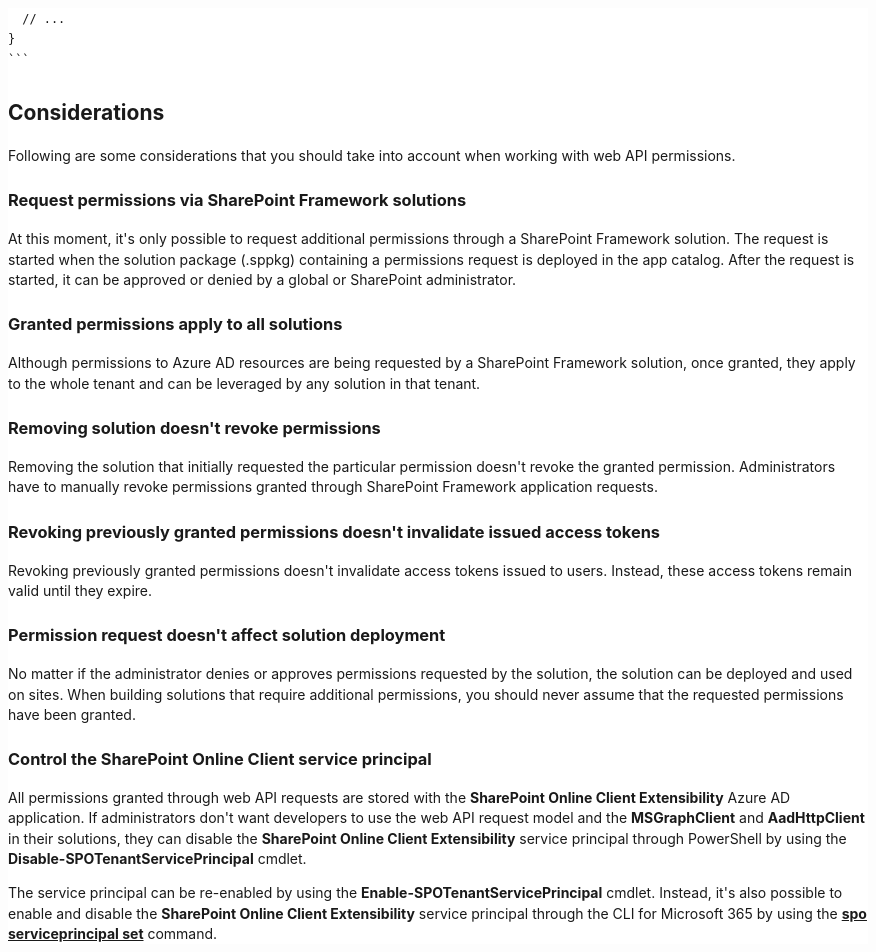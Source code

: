      // ...
    }
    ```

## Considerations

Following are some considerations that you should take into account when working with web API permissions.

### Request permissions via SharePoint Framework solutions

At this moment, it's only possible to request additional permissions through a SharePoint Framework solution. The request is started when the solution package (.sppkg) containing a permissions request is deployed in the app catalog. After the request is started, it can be approved or denied by a global or SharePoint administrator.

### Granted permissions apply to all solutions

Although permissions to Azure AD resources are being requested by a SharePoint Framework solution, once granted, they apply to the whole tenant and can be leveraged by any solution in that tenant.

### Removing solution doesn't revoke permissions

Removing the solution that initially requested the particular permission doesn't revoke the granted permission. Administrators have to manually revoke permissions granted through SharePoint Framework application requests.

### Revoking previously granted permissions doesn't invalidate issued access tokens

Revoking previously granted permissions doesn't invalidate access tokens issued to users. Instead, these access tokens remain valid until they expire.

### Permission request doesn't affect solution deployment

No matter if the administrator denies or approves permissions requested by the solution, the solution can be deployed and used on sites. When building solutions that require additional permissions, you should never assume that the requested permissions have been granted.

### Control the SharePoint Online Client service principal

All permissions granted through web API requests are stored with the **SharePoint Online Client Extensibility** Azure AD application. If administrators don't want developers to use the web API request model and the **MSGraphClient** and **AadHttpClient** in their solutions, they can disable the **SharePoint Online Client Extensibility** service principal through PowerShell by using the **Disable-SPOTenantServicePrincipal** cmdlet.

The service principal can be re-enabled by using the **Enable-SPOTenantServicePrincipal** cmdlet. Instead, it's also possible to enable and disable the **SharePoint Online Client Extensibility** service principal through the CLI for Microsoft 365 by using the **[spo serviceprincipal set](https://pnp.github.io/cli-microsoft365/cmd/spo/serviceprincipal/serviceprincipal-set/)** command.

